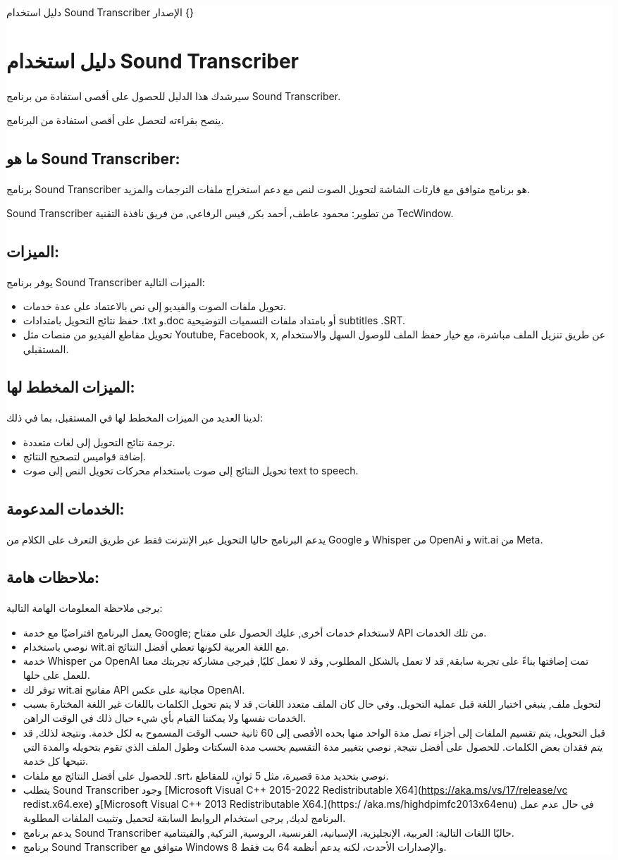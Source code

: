 دليل استخدام Sound Transcriber الإصدار {}

# دليل استخدام Sound Transcriber

سيرشدك هذا الدليل للحصول على أقصى استفادة من برنامج Sound Transcriber.

ينصح بقراءته لتحصل على أقصى استفادة من البرنامج.

## ما هو Sound Transcriber:

برنامج Sound Transcriber هو برنامج متوافق مع قارئات الشاشة لتحويل الصوت لنص مع دعم استخراج ملفات الترجمات والمزيد.

Sound Transcriber من تطوير: محمود عاطف, أحمد بكر, قيس الرفاعي, من فريق نافذة التقنية TecWindow.

## الميزات:

يوفر برنامج Sound Transcriber الميزات التالية:

- تحويل ملفات الصوت والفيديو إلى نص بالاعتماد على عدة خدمات.
- حفظ نتائج التحويل بامتدادات .txt و.doc أو بامتداد ملفات التسميات التوضيحية subtitles .SRT.
- تحويل مقاطع الفيديو من منصات مثل Youtube, Facebook, x, عن طريق تنزيل الملف مباشرة، مع خيار حفظ الملف للوصول السهل والاستخدام المستقبلي.

## الميزات المخطط لها:

لدينا العديد من الميزات المخطط لها في المستقبل، بما في ذلك:

- ترجمة نتائج التحويل إلى لغات متعددة.
- إضافة قواميس لتصحيح النتائج.
- تحويل النتائج إلى صوت باستخدام محركات تحويل النص إلى صوت text to speech.

## الخدمات المدعومة:

يدعم البرنامج حاليا التحويل عبر الإنترنت فقط عن طريق التعرف على الكلام من Google و Whisper من OpenAi و wit.ai من Meta.

## ملاحظات هامة:

يرجى ملاحظة المعلومات الهامة التالية:

- يعمل البرنامج افتراضيًا مع خدمة Google; لاستخدام خدمات أخرى, عليك الحصول على مفتاح API من تلك الخدمات.
- نوصي باستخدام wit.ai مع اللغة العربية لكونها تعطي أفضل النتائج.
- خدمة Whisper من OpenAI تمت إضافتها بناءً على تجربة سابقة, قد لا تعمل بالشكل المطلوب, وقد لا تعمل كليًا, فيرجى مشاركة تجربتك معنا للعمل على حلها.
- توفر لك wit.ai مفاتيح API مجانية على عكس OpenAI.
- لتحويل ملف, ينبغي اختيار اللغة قبل عملية التحويل. وفي حال كان الملف متعدد اللغات, قد لا يتم تحويل الكلمات باللغات غير اللغة المختارة بسبب الخدمات نفسها ولا يمكننا القيام بأي شيء حيال ذلك في الوقت الراهن.
- قبل التحويل، يتم تقسيم الملفات إلى أجزاء  تصل مدة الواحد منها بحده الأقصى إلى 60 ثانية حسب الوقت المسموح به لكل خدمة. ونتيجة لذلك, قد يتم فقدان بعض الكلمات. للحصول على أفضل نتيجة, نوصي بتغيير مدة التقسيم بحسب مدة السكتات وطول الملف الذي تقوم بتحويله والمدة التي تتيحها كل خدمة.
- للحصول على أفضل النتائج مع ملفات .srt، نوصي بتحديد مدة قصيرة، مثل 5 ثوانٍ، للمقاطع.
- يتطلب Sound Transcriber وجود [Microsoft Visual C++ 2015-2022 Redistributable X64](https://aka.ms/vs/17/release/vc redist.x64.exe) و[Microsoft Visual C++ 2013 Redistributable X64.](https:/ /aka.ms/highdpimfc2013x64enu) في حال عدم عمل البرنامج لديك, يرجى استخدام الروابط السابقة لتحميل وتثبيت الملفات المطلوبة.
- يدعم برنامج Sound Transcriber حاليًا اللغات التالية: العربية، الإنجليزية، الإسبانية، الفرنسية، الروسية, التركية, والفيتنامية.
- برنامج Sound Transcriber متوافق مع Windows 8 والإصدارات الأحدث، لكنه يدعم أنظمة 64 بت فقط.
